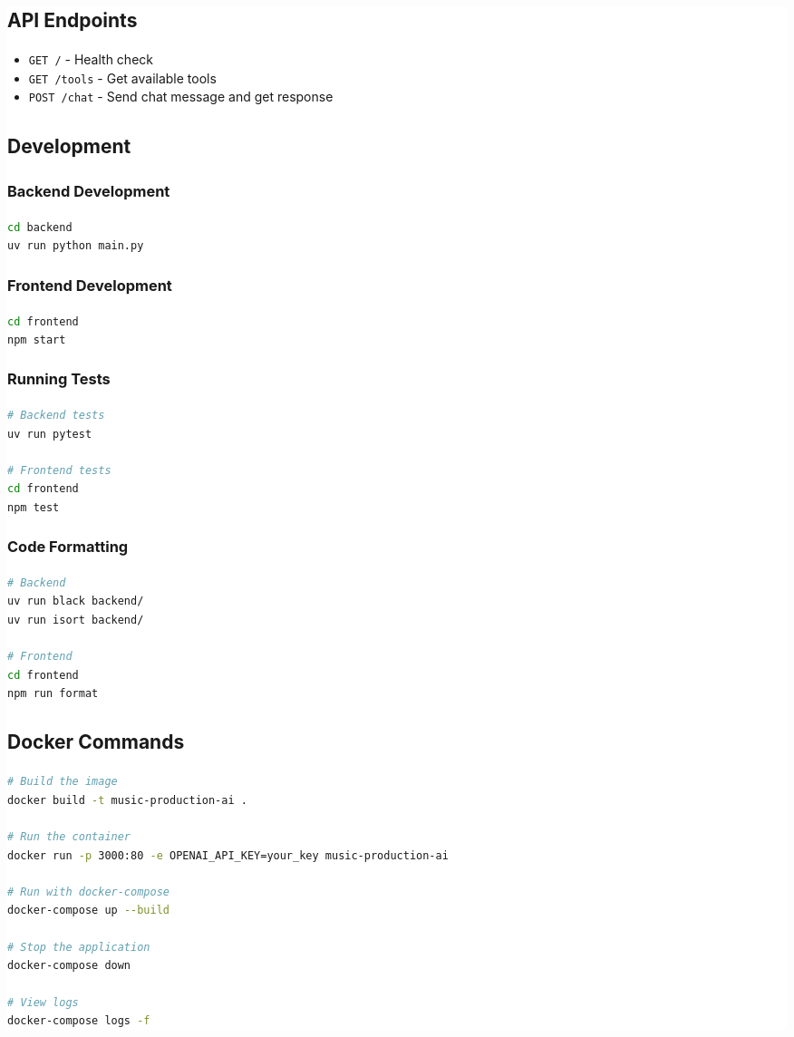 ## API Endpoints

- `GET /` - Health check
- `GET /tools` - Get available tools
- `POST /chat` - Send chat message and get response

## Development

### Backend Development
```bash
cd backend
uv run python main.py
```

### Frontend Development
```bash
cd frontend
npm start
```

### Running Tests
```bash
# Backend tests
uv run pytest

# Frontend tests
cd frontend
npm test
```

### Code Formatting
```bash
# Backend
uv run black backend/
uv run isort backend/

# Frontend
cd frontend
npm run format
```

## Docker Commands

```bash
# Build the image
docker build -t music-production-ai .

# Run the container
docker run -p 3000:80 -e OPENAI_API_KEY=your_key music-production-ai

# Run with docker-compose
docker-compose up --build

# Stop the application
docker-compose down

# View logs
docker-compose logs -f
```

